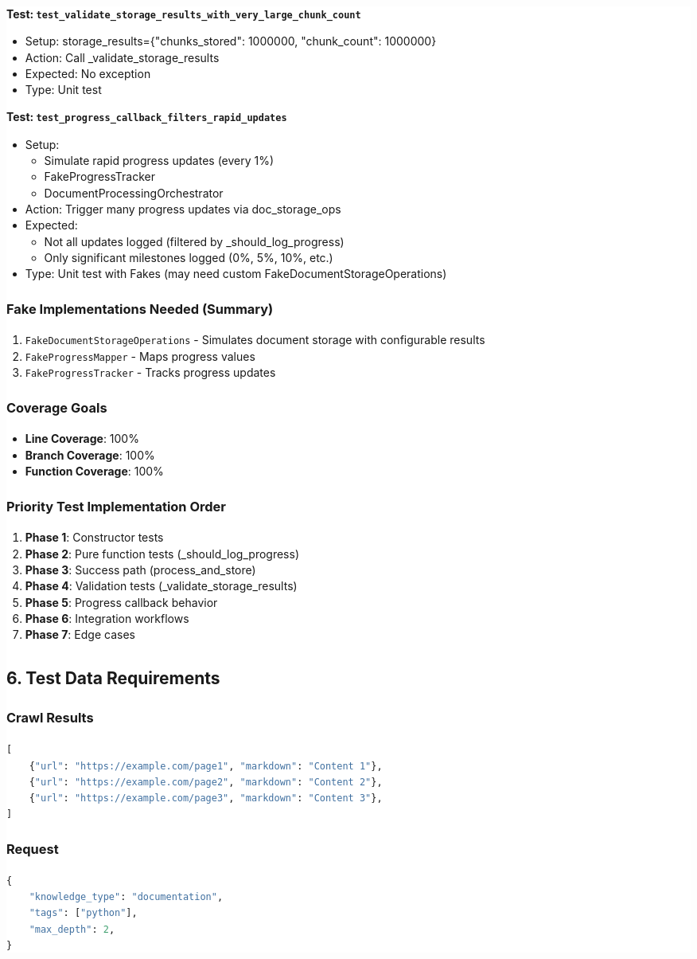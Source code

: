 **Test: `test_validate_storage_results_with_very_large_chunk_count`**
- Setup: storage_results={"chunks_stored": 1000000, "chunk_count": 1000000}
- Action: Call _validate_storage_results
- Expected: No exception
- Type: Unit test

**Test: `test_progress_callback_filters_rapid_updates`**
- Setup:
  - Simulate rapid progress updates (every 1%)
  - FakeProgressTracker
  - DocumentProcessingOrchestrator
- Action: Trigger many progress updates via doc_storage_ops
- Expected:
  - Not all updates logged (filtered by _should_log_progress)
  - Only significant milestones logged (0%, 5%, 10%, etc.)
- Type: Unit test with Fakes (may need custom FakeDocumentStorageOperations)

### Fake Implementations Needed (Summary)

1. `FakeDocumentStorageOperations` - Simulates document storage with configurable results
2. `FakeProgressMapper` - Maps progress values
3. `FakeProgressTracker` - Tracks progress updates

### Coverage Goals

- **Line Coverage**: 100%
- **Branch Coverage**: 100%
- **Function Coverage**: 100%

### Priority Test Implementation Order

1. **Phase 1**: Constructor tests
2. **Phase 2**: Pure function tests (_should_log_progress)
3. **Phase 3**: Success path (process_and_store)
4. **Phase 4**: Validation tests (_validate_storage_results)
5. **Phase 5**: Progress callback behavior
6. **Phase 6**: Integration workflows
7. **Phase 7**: Edge cases

## 6. Test Data Requirements

### Crawl Results
```python
[
    {"url": "https://example.com/page1", "markdown": "Content 1"},
    {"url": "https://example.com/page2", "markdown": "Content 2"},
    {"url": "https://example.com/page3", "markdown": "Content 3"},
]
```

### Request
```python
{
    "knowledge_type": "documentation",
    "tags": ["python"],
    "max_depth": 2,
}
```
